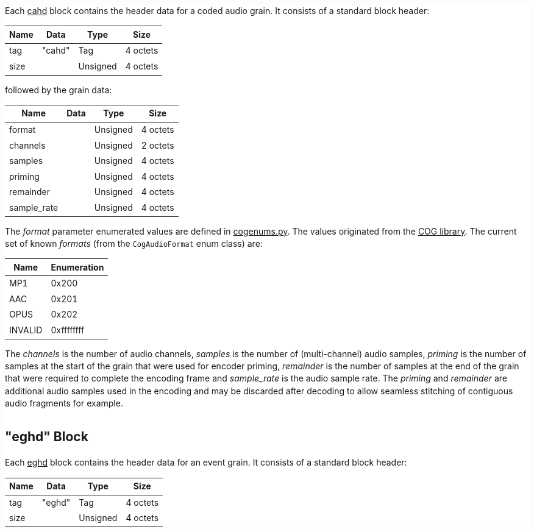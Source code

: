 Each [cahd](#cahd-block) block contains the header data for a coded audio grain. It consists of a standard block header:

| Name          | Data       | Type     | Size      |
|---------------|------------|----------|-----------|
| tag           | "cahd"     | Tag      | 4 octets  |
| size          |            | Unsigned | 4 octets  |

followed by the grain data:

| Name          | Data       | Type     | Size      |
|---------------|------------|----------|-----------|
| format        |            | Unsigned | 4 octets  |
| channels      |            | Unsigned | 2 octets  |
| samples       |            | Unsigned | 4 octets  |
| priming       |            | Unsigned | 4 octets  |
| remainder     |            | Unsigned | 4 octets  |
| sample_rate   |            | Unsigned | 4 octets  |

The *format* parameter enumerated values are defined in [cogenums.py](../mediagrains/cogenums.py). The values originated from the [COG library](https://github.com/bbc/rd-ips-core-lib-cog2). The current set of known *formats* (from the `CogAudioFormat` enum class) are:

| Name    | Enumeration   |
|---------|---------------|
| MP1     | 0x200         |
| AAC     | 0x201         |
| OPUS    | 0x202         |
| INVALID | 0xffffffff    |

The *channels* is the number of audio channels, *samples* is the number of (multi-channel) audio samples, *priming* is the number of samples at the start of the grain that were used for encoder priming, *remainder* is the number of samples at the end of the grain that were required to complete the encoding frame and *sample_rate* is the audio sample rate. The *priming* and *remainder* are additional audio samples used in the encoding and may be discarded after decoding to allow seamless stitching of contiguous audio fragments for example.

## "eghd" Block

Each [eghd](#eghd-block) block contains the header data for an event grain. It consists of a standard block header:

| Name          | Data       | Type     | Size      |
|---------------|------------|----------|-----------|
| tag           | "eghd"     | Tag      | 4 octets  |
| size          |            | Unsigned | 4 octets  |
